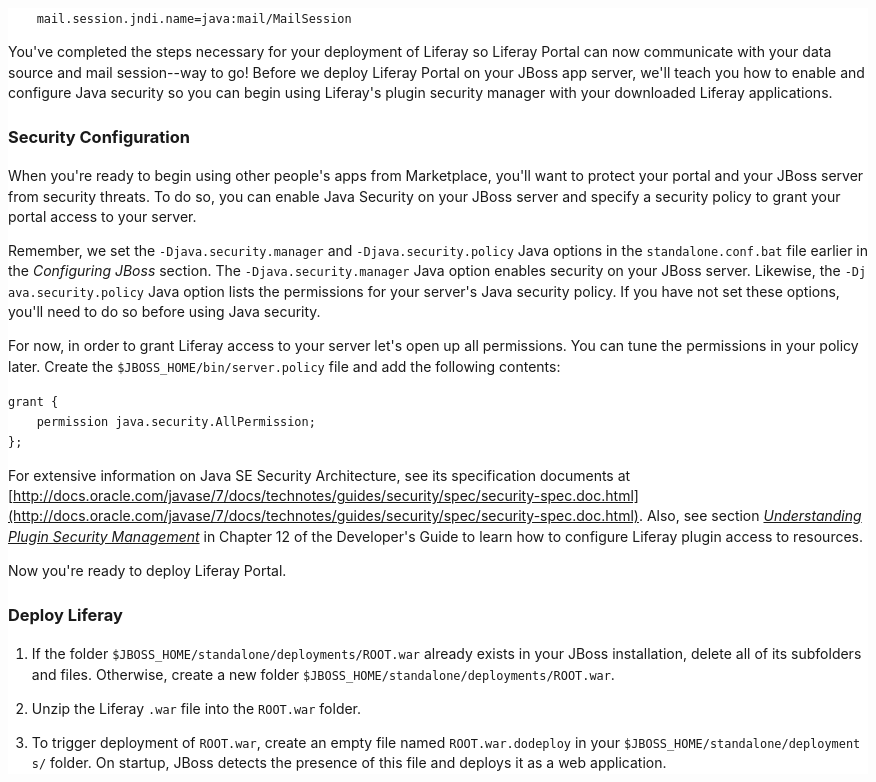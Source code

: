         mail.session.jndi.name=java:mail/MailSession

You've completed the steps necessary for your deployment of Liferay so Liferay
Portal can now communicate with your data source and mail session--way to go!
Before we deploy Liferay Portal on your JBoss app server, we'll teach you how to
enable and configure Java security so you can begin using Liferay's plugin
security manager with your downloaded Liferay applications.

### Security Configuration [](id=security-configuration-liferay-portal-6-2-user-guide-15-en)

When you're ready to begin using other people's apps from Marketplace, you'll
want to protect your portal and your JBoss server from security threats. To do
so, you can enable Java Security on your JBoss server and specify a security
policy to grant your portal access to your server.

Remember, we set the `-Djava.security.manager` and `-Djava.security.policy` Java
options in the `standalone.conf.bat` file earlier in the *Configuring JBoss*
section. The `-Djava.security.manager` Java option enables security on your
JBoss server. Likewise, the `-Djava.security.policy` Java option lists the
permissions for your server's Java security policy. If you have not set these
options, you'll need to do so before using Java security.

For now, in order to grant Liferay access to your server let's open up all
permissions. You can tune the permissions in your policy later. Create the
`$JBOSS_HOME/bin/server.policy` file and add the following contents:

    grant {
        permission java.security.AllPermission;
    };

For extensive information on Java SE Security Architecture, see its
specification documents at
[http://docs.oracle.com/javase/7/docs/technotes/guides/security/spec/security-spec.doc.html](http://docs.oracle.com/javase/7/docs/technotes/guides/security/spec/security-spec.doc.html).
Also, see section [*Understanding Plugin Security
Management*](https://www.liferay.com/documentation/liferay-portal/6.2/development/-/ai/understanding-plugin-security-management-liferay-portal-6-2-dev-guide-11-en)
in Chapter 12 of the Developer's Guide to learn how to configure Liferay plugin
access to resources.

Now you're ready to deploy Liferay Portal.

### Deploy Liferay [](id=deploy-liferay-liferay-portal-6-2-user-guide-15-en-1)

1. If the folder `$JBOSS_HOME/standalone/deployments/ROOT.war` already exists in
   your JBoss installation, delete all of its subfolders and files. Otherwise,
   create a new folder `$JBOSS_HOME/standalone/deployments/ROOT.war`.

2. Unzip the Liferay `.war` file into the `ROOT.war` folder.

3. To trigger deployment of `ROOT.war`, create an empty file named
   `ROOT.war.dodeploy` in  your `$JBOSS_HOME/standalone/deployments/` folder.
   On startup, JBoss detects the presence of this file and deploys it as a web
   application.
